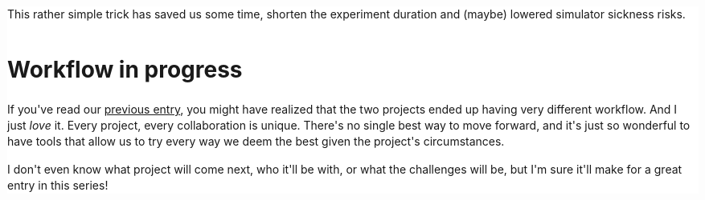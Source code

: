 This rather simple trick has saved us some time, shorten the experiment duration and (maybe) lowered simulator sickness risks.

# Workflow in progress

If you've read our [previous entry][prev], you might have realized that the two projects ended up having very different workflow. And I just *love* it. Every project, every collaboration is unique. There's no single best way to move forward, and it's just so wonderful to have tools that allow us to try every way we deem the best given the project's circumstances.

I don't even know what project will come next, who it'll be with, or what the challenges will be, but I'm sure it'll make for a great entry in this series!

[mvp]: https://en.wikipedia.org/wiki/Minimum_viable_product
[prev]: /workflow-1
[automation]: /whats-new-2021-11/#automation
